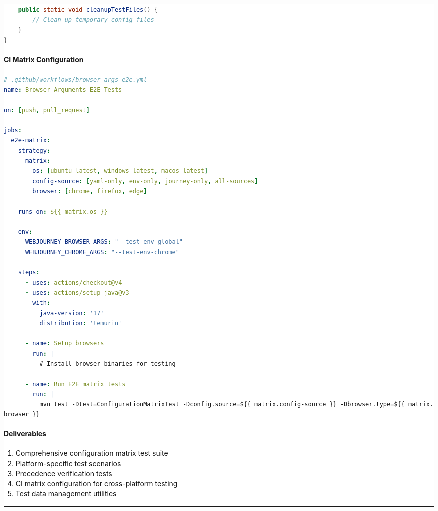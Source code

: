 ```java
    public static void cleanupTestFiles() {
        // Clean up temporary config files
    }
}
```

#### CI Matrix Configuration
```yaml
# .github/workflows/browser-args-e2e.yml
name: Browser Arguments E2E Tests

on: [push, pull_request]

jobs:
  e2e-matrix:
    strategy:
      matrix:
        os: [ubuntu-latest, windows-latest, macos-latest]
        config-source: [yaml-only, env-only, journey-only, all-sources]
        browser: [chrome, firefox, edge]
    
    runs-on: ${{ matrix.os }}
    
    env:
      WEBJOURNEY_BROWSER_ARGS: "--test-env-global"
      WEBJOURNEY_CHROME_ARGS: "--test-env-chrome"
    
    steps:
      - uses: actions/checkout@v4
      - uses: actions/setup-java@v3
        with:
          java-version: '17'
          distribution: 'temurin'
      
      - name: Setup browsers
        run: |
          # Install browser binaries for testing
      
      - name: Run E2E matrix tests
        run: |
          mvn test -Dtest=ConfigurationMatrixTest -Dconfig.source=${{ matrix.config-source }} -Dbrowser.type=${{ matrix.browser }}
```

#### Deliverables
1. Comprehensive configuration matrix test suite
2. Platform-specific test scenarios
3. Precedence verification tests
4. CI matrix configuration for cross-platform testing
5. Test data management utilities

---